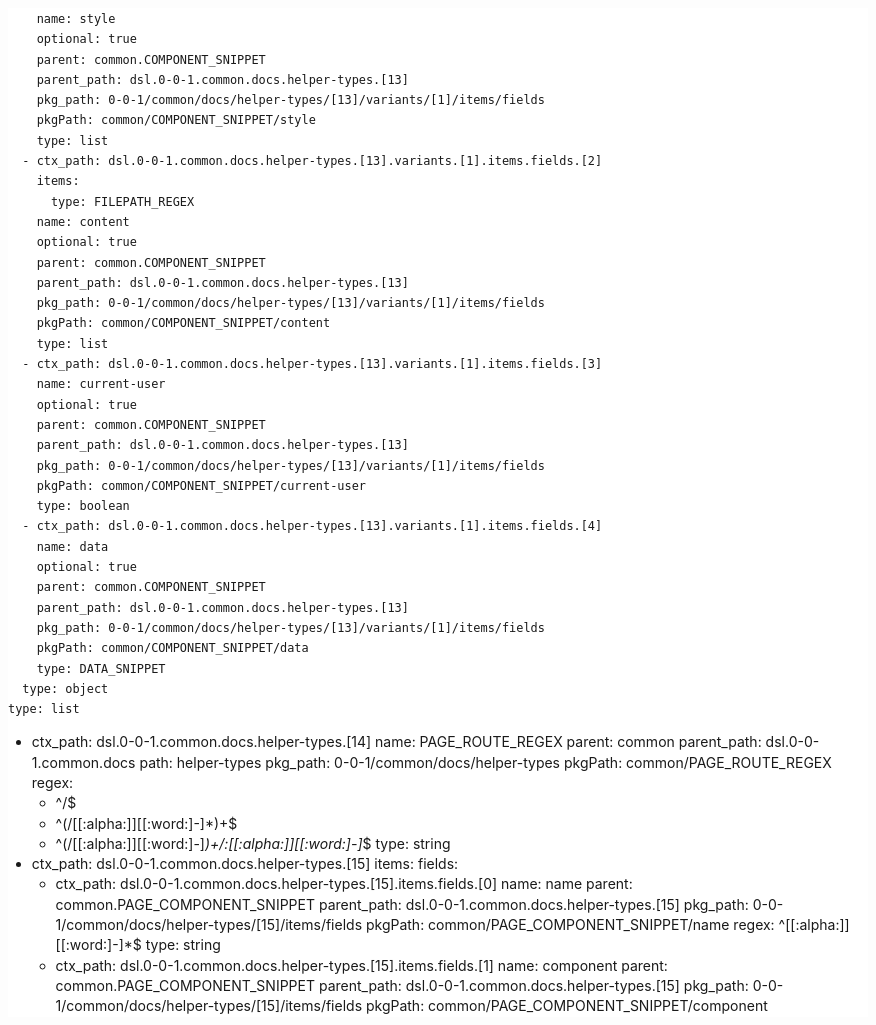         name: style
        optional: true
        parent: common.COMPONENT_SNIPPET
        parent_path: dsl.0-0-1.common.docs.helper-types.[13]
        pkg_path: 0-0-1/common/docs/helper-types/[13]/variants/[1]/items/fields
        pkgPath: common/COMPONENT_SNIPPET/style
        type: list
      - ctx_path: dsl.0-0-1.common.docs.helper-types.[13].variants.[1].items.fields.[2]
        items:
          type: FILEPATH_REGEX
        name: content
        optional: true
        parent: common.COMPONENT_SNIPPET
        parent_path: dsl.0-0-1.common.docs.helper-types.[13]
        pkg_path: 0-0-1/common/docs/helper-types/[13]/variants/[1]/items/fields
        pkgPath: common/COMPONENT_SNIPPET/content
        type: list
      - ctx_path: dsl.0-0-1.common.docs.helper-types.[13].variants.[1].items.fields.[3]
        name: current-user
        optional: true
        parent: common.COMPONENT_SNIPPET
        parent_path: dsl.0-0-1.common.docs.helper-types.[13]
        pkg_path: 0-0-1/common/docs/helper-types/[13]/variants/[1]/items/fields
        pkgPath: common/COMPONENT_SNIPPET/current-user
        type: boolean
      - ctx_path: dsl.0-0-1.common.docs.helper-types.[13].variants.[1].items.fields.[4]
        name: data
        optional: true
        parent: common.COMPONENT_SNIPPET
        parent_path: dsl.0-0-1.common.docs.helper-types.[13]
        pkg_path: 0-0-1/common/docs/helper-types/[13]/variants/[1]/items/fields
        pkgPath: common/COMPONENT_SNIPPET/data
        type: DATA_SNIPPET
      type: object
    type: list
- ctx_path: dsl.0-0-1.common.docs.helper-types.[14]
  name: PAGE_ROUTE_REGEX
  parent: common
  parent_path: dsl.0-0-1.common.docs
  path: helper-types
  pkg_path: 0-0-1/common/docs/helper-types
  pkgPath: common/PAGE_ROUTE_REGEX
  regex:
  - ^\/$
  - ^(\/[[:alpha:]][[:word:]-]*)+$
  - ^(\/[[:alpha:]][[:word:]-]*)+\/\:[[:alpha:]][[:word:]-]*$
  type: string
- ctx_path: dsl.0-0-1.common.docs.helper-types.[15]
  items:
    fields:
    - ctx_path: dsl.0-0-1.common.docs.helper-types.[15].items.fields.[0]
      name: name
      parent: common.PAGE_COMPONENT_SNIPPET
      parent_path: dsl.0-0-1.common.docs.helper-types.[15]
      pkg_path: 0-0-1/common/docs/helper-types/[15]/items/fields
      pkgPath: common/PAGE_COMPONENT_SNIPPET/name
      regex: ^[[:alpha:]][[:word:]-]*$
      type: string
    - ctx_path: dsl.0-0-1.common.docs.helper-types.[15].items.fields.[1]
      name: component
      parent: common.PAGE_COMPONENT_SNIPPET
      parent_path: dsl.0-0-1.common.docs.helper-types.[15]
      pkg_path: 0-0-1/common/docs/helper-types/[15]/items/fields
      pkgPath: common/PAGE_COMPONENT_SNIPPET/component